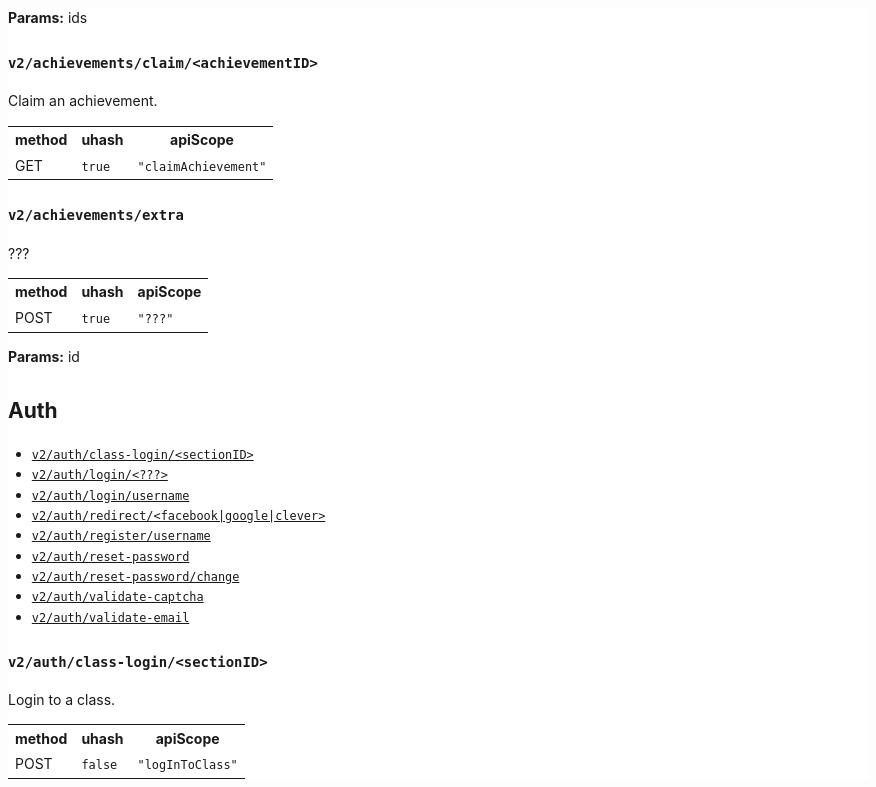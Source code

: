 **Params:** ids

### <code>v2/achievements/claim/\<achievementID></code>
Claim an achievement.

<table>
	<tr>
		<th>method</th>
		<th>uhash</th>
		<th>apiScope</th>
	</tr>
	<tr>
		<td>GET</td>
		<td><code>true</code></td>
		<td><code>"claimAchievement"</code></td>
	</tr>
</table>

### <code>v2/achievements/extra</code>
???

<table>
	<tr>
		<th>method</th>
		<th>uhash</th>
		<th>apiScope</th>
	</tr>
	<tr>
		<td>POST</td>
		<td><code>true</code></td>
		<td><code>"???"</code></td>
	</tr>
</table>

**Params:** id

## Auth
  * [`v2/auth/class-login/<sectionID>`](#v2authclass-loginsectionid)
  * [`v2/auth/login/<???>`](#v2authlogin)
  * [`v2/auth/login/username`](#v2authloginusername)
  * [`v2/auth/redirect/<facebook|google|clever>`](#v2authredirectfacebookgoogleclever)
  * [`v2/auth/register/username`](#v2authregisterusername)
  * [`v2/auth/reset-password`](#v2authreset-password)
  * [`v2/auth/reset-password/change`](#v2authreset-passwordchange)
  * [`v2/auth/validate-captcha`](#v2authvalidate-captcha)
  * [`v2/auth/validate-email`](#v2authvalidate-email)

### <code>v2/auth/class-login/\<sectionID></code>
Login to a class.

<table>
	<tr>
		<th>method</th>
		<th>uhash</th>
		<th>apiScope</th>
	</tr>
	<tr>
		<td>POST</td>
		<td><code>false</code></td>
		<td><code>"logInToClass"</code></td>
	</tr>
</table>
